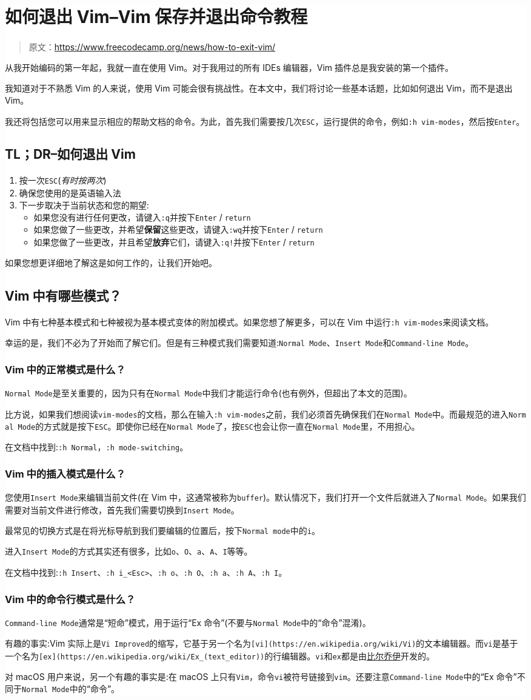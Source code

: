 # 如何退出 Vim–Vim 保存并退出命令教程

> 原文：<https://www.freecodecamp.org/news/how-to-exit-vim/>

从我开始编码的第一年起，我就一直在使用 Vim。对于我用过的所有 IDEs 编辑器，Vim 插件总是我安装的第一个插件。

我知道对于不熟悉 Vim 的人来说，使用 Vim 可能会很有挑战性。在本文中，我们将讨论一些基本话题，比如如何退出 Vim，而不是退出 Vim。

我还将包括您可以用来显示相应的帮助文档的命令。为此，首先我们需要按几次`ESC`，运行提供的命令，例如`:h vim-modes`，然后按`Enter`。

## TL；DR–如何退出 Vim

1.  按一次`ESC`(*有时按两次*)
2.  确保您使用的是英语输入法
3.  下一步取决于当前状态和您的期望:
    *   如果您没有进行任何更改，请键入`:q`并按下`Enter` / `return`
    *   如果您做了一些更改，并希望**保留**这些更改，请键入`:wq`并按下`Enter` / `return`
    *   如果您做了一些更改，并且希望**放弃**它们，请键入`:q!`并按下`Enter` / `return`

如果您想更详细地了解这是如何工作的，让我们开始吧。

## Vim 中有哪些模式？

Vim 中有七种基本模式和七种被视为基本模式变体的附加模式。如果您想了解更多，可以在 Vim 中运行`:h vim-modes`来阅读文档。

幸运的是，我们不必为了开始而了解它们。但是有三种模式我们需要知道:`Normal Mode`、`Insert Mode`和`Command-line Mode`。

### Vim 中的正常模式是什么？

`Normal Mode`是至关重要的，因为只有在`Normal Mode`中我们才能运行命令(也有例外，但超出了本文的范围)。

比方说，如果我们想阅读`vim-modes`的文档，那么在输入`:h vim-modes`之前，我们必须首先确保我们在`Normal Mode`中。而最规范的进入`Normal Mode`的方式就是按下`ESC`。即使你已经在`Normal Mode`了，按`ESC`也会让你一直在`Normal Mode`里，不用担心。

在文档中找到:`:h Normal`，`:h mode-switching`。

### Vim 中的插入模式是什么？

您使用`Insert Mode`来编辑当前文件(在 Vim 中，这通常被称为`buffer`)。默认情况下，我们打开一个文件后就进入了`Normal Mode`。如果我们需要对当前文件进行修改，首先我们需要切换到`Insert Mode`。

最常见的切换方式是在将光标导航到我们要编辑的位置后，按下`Normal mode`中的`i`。

进入`Insert Mode`的方式其实还有很多，比如`o`、`O`、`a`、`A`、`I`等等。

在文档中找到:`:h Insert`、`:h i_<Esc>`、`:h o`、`:h O`、`:h a`、`:h A`、`:h I`。

### Vim 中的命令行模式是什么？

`Command-line Mode`通常是“短命”模式，用于运行“Ex 命令”(不要与`Normal Mode`中的“命令”混淆)。

有趣的事实:Vim 实际上是`Vi Improved`的缩写，它基于另一个名为`[vi](https://en.wikipedia.org/wiki/Vi)`的文本编辑器。而`vi`是基于一个名为`[ex](https://en.wikipedia.org/wiki/Ex_(text_editor))`的行编辑器。`vi`和`ex`都是由[比尔乔伊](https://en.wikipedia.org/wiki/Bill_Joy)开发的。

对 macOS 用户来说，另一个有趣的事实是:在 macOS 上只有`Vim`，命令`vi`被符号链接到`vim`。还要注意`Command-line Mode`中的“Ex 命令”不同于`Normal Mode`中的“命令”。
